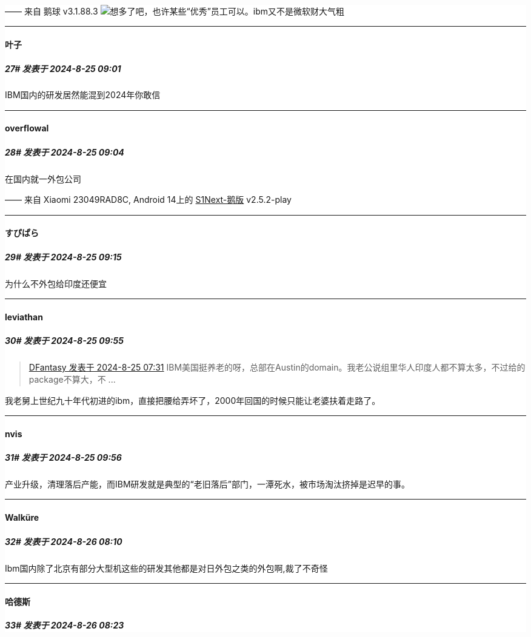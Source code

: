 —— 来自 鹅球 v3.1.88.3</blockquote>
<img src="https://static.saraba1st.com/image/smiley/face/00.gif" referrerpolicy="no-referrer">想多了吧，也许某些“优秀”员工可以。ibm又不是微软财大气粗

*****

####  叶子  
##### 27#       发表于 2024-8-25 09:01

IBM国内的研发居然能混到2024年你敢信

*****

####  overflowal  
##### 28#       发表于 2024-8-25 09:04

在国内就一外包公司

—— 来自 Xiaomi 23049RAD8C, Android 14上的 [S1Next-鹅版](https://github.com/ykrank/S1-Next/releases) v2.5.2-play

*****

####  すぴぱら  
##### 29#       发表于 2024-8-25 09:15

为什么不外包给印度还便宜

*****

####  leviathan  
##### 30#       发表于 2024-8-25 09:55

<blockquote><a href="httphttps://bbs.saraba1st.com/2b/forum.php?mod=redirect&amp;goto=findpost&amp;pid=66005795&amp;ptid=2196433" target="_blank">DFantasy 发表于 2024-8-25 07:31</a>
IBM美国挺养老的呀，总部在Austin的domain。我老公说组里华人印度人都不算太多，不过给的package不算大，不 ...</blockquote>
我老舅上世纪九十年代初进的ibm，直接把腰给弄坏了，2000年回国的时候只能让老婆扶着走路了。

*****

####  nvis  
##### 31#       发表于 2024-8-25 09:56

产业升级，清理落后产能，而IBM研发就是典型的“老旧落后”部门，一潭死水，被市场淘汰挤掉是迟早的事。

*****

####  Walküre  
##### 32#       发表于 2024-8-26 08:10

Ibm国内除了北京有部分大型机这些的研发其他都是对日外包之类的外包啊,裁了不奇怪

*****

####  哈德斯  
##### 33#       发表于 2024-8-26 08:23
